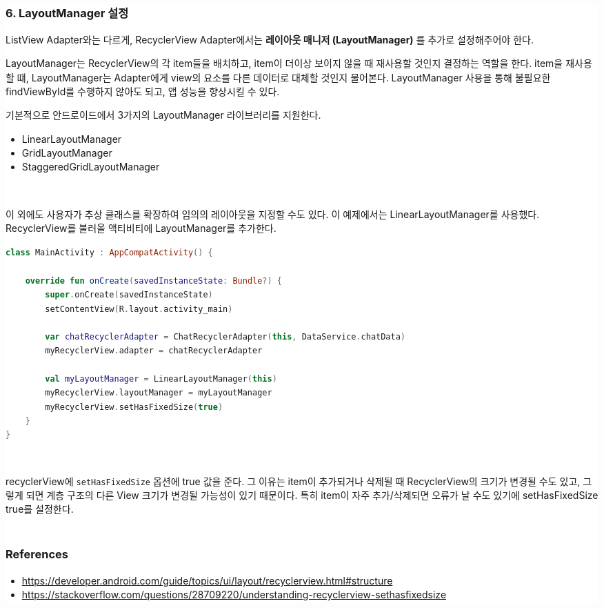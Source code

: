 ### 6. LayoutManager 설정
ListView Adapter와는 다르게, RecyclerView Adapter에서는 **레이아웃 매니저 (LayoutManager)** 를 추가로 설정해주어야 한다.

LayoutManager는 RecyclerView의 각 item들을 배치하고, item이 더이상 보이지 않을 때 재사용할 것인지 결정하는 역할을 한다. item을 재사용할 떄, LayoutManager는 Adapter에게 view의 요소를 다른 데이터로 대체할 것인지 물어본다. LayoutManager 사용을 통해 불필요한 findViewById를 수행하지 않아도 되고, 앱 성능을 향상시킬 수 있다.

기본적으로 안드로이드에서 3가지의 LayoutManager 라이브러리를 지원한다.
  - LinearLayoutManager
  - GridLayoutManager
  - StaggeredGridLayoutManager

<br>

이 외에도 사용자가 추상 클래스를 확장하여 임의의 레이아웃을 지정할 수도 있다.
이 예제에서는 LinearLayoutManager를 사용했다. RecyclerView를 불러올 액티비티에 LayoutManager를 추가한다.

```Kotlin
class MainActivity : AppCompatActivity() {

    override fun onCreate(savedInstanceState: Bundle?) {
        super.onCreate(savedInstanceState)
        setContentView(R.layout.activity_main)

        var chatRecyclerAdapter = ChatRecyclerAdapter(this, DataService.chatData)
        myRecyclerView.adapter = chatRecyclerAdapter

        val myLayoutManager = LinearLayoutManager(this)
        myRecyclerView.layoutManager = myLayoutManager
        myRecyclerView.setHasFixedSize(true)
    }
}
```
<br>

recyclerView에 `setHasFixedSize` 옵션에 true 값을 준다. 그 이유는 item이 추가되거나 삭제될 때 RecyclerView의 크기가 변경될 수도 있고, 그렇게 되면 계층 구조의 다른 View 크기가 변경될 가능성이 있기 때문이다. 특히 item이 자주 추가/삭제되면 오류가 날 수도 있기에 setHasFixedSize true를 설정한다.
<br><br>

### References
- https://developer.android.com/guide/topics/ui/layout/recyclerview.html#structure
- https://stackoverflow.com/questions/28709220/understanding-recyclerview-sethasfixedsize
